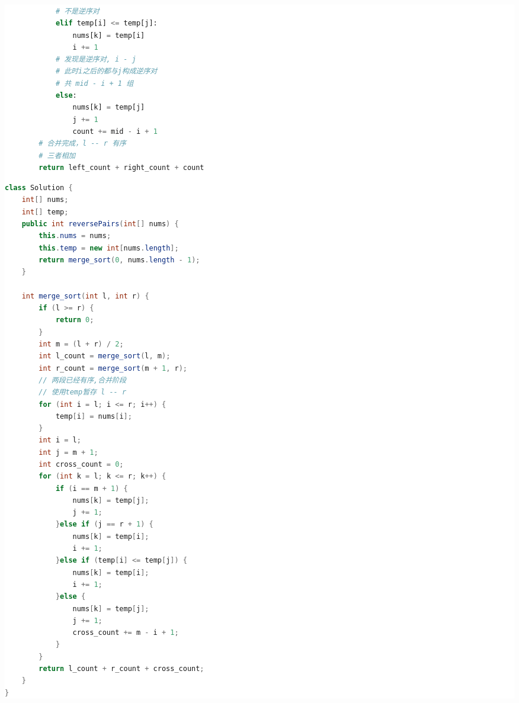 ```python
            # 不是逆序对
            elif temp[i] <= temp[j]:
                nums[k] = temp[i]
                i += 1
            # 发现是逆序对, i - j
            # 此时i之后的都与j构成逆序对
            # 共 mid - i + 1 组
            else:
                nums[k] = temp[j]
                j += 1
                count += mid - i + 1
        # 合并完成，l -- r 有序
        # 三者相加
        return left_count + right_count + count
```



```java
class Solution {
    int[] nums;
    int[] temp;
    public int reversePairs(int[] nums) {
        this.nums = nums;
        this.temp = new int[nums.length];
        return merge_sort(0, nums.length - 1);
    }

    int merge_sort(int l, int r) {
        if (l >= r) {
            return 0;
        }
        int m = (l + r) / 2;
        int l_count = merge_sort(l, m);
        int r_count = merge_sort(m + 1, r);
        // 两段已经有序,合并阶段
        // 使用temp暂存 l -- r
        for (int i = l; i <= r; i++) {
            temp[i] = nums[i];
        }
        int i = l;
        int j = m + 1;
        int cross_count = 0;
        for (int k = l; k <= r; k++) {
            if (i == m + 1) {
                nums[k] = temp[j];
                j += 1;
            }else if (j == r + 1) {
                nums[k] = temp[i];
                i += 1;
            }else if (temp[i] <= temp[j]) {
                nums[k] = temp[i];
                i += 1; 
            }else {
                nums[k] = temp[j];
                j += 1;
                cross_count += m - i + 1;
            }
        }
        return l_count + r_count + cross_count;   
    }
}
```

